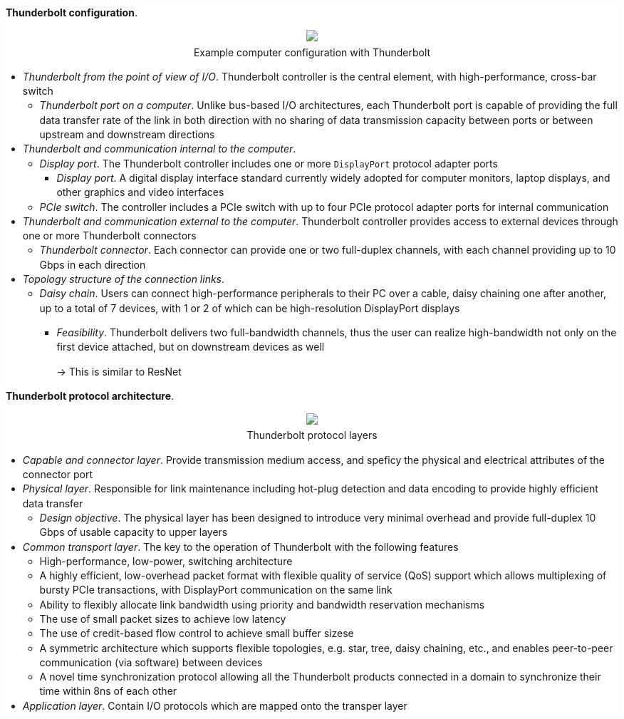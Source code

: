 **Thunderbolt configuration**.  

<div style="text-align:center">
    <img src="https://i.imgur.com/lL4cxop.png">
    <figcaption>Example computer configuration with Thunderbolt</figcaption>
</div>

* *Thunderbolt from the point of view of I/O*. Thunderbolt controller is the central element, with high-performance, cross-bar switch
    * *Thunderbolt port on a computer*. Unlike bus-based I/O architectures, each Thunderbolt port is capable of providing the full data transfer rate of the link in both direction with no sharing of data transmission capacity between ports or between upstream and downstream directions
* *Thunderbolt and communication internal to the computer*. 
    * *Display port*. The Thunderbolt controller includes one or more `DisplayPort` protocol adapter ports
        * *Display port*. A digital display interface standard currently widely adopted for computer monitors, laptop displays, and other graphics and video interfaces
    * *PCIe switch*. The controller includes a PCIe switch with up to four PCIe protocol adapter ports for internal communication
* *Thunderbolt and communication external to the computer*. Thunderbolt controller provides access to external devices through one or more Thunderbolt connectors
    * *Thunderbolt connector*. Each connector can provide one or two full-duplex channels, with each channel providing up to 10 Gbps in each direction
* *Topology structure of the connection links*.
    * *Daisy chain*. Users can connect high-performance peripherals to their PC over a cable, daisy chaining one after another, up to a total of 7 devices, with 1 or 2 of which can be high-resolution DisplayPort displays
        * *Feasibility*. Thunderbolt delivers two full-bandwidth channels, thus the user can realize high-bandwidth not only on the first device attached, but on downstream devices as well

            $\to$ This is similar to ResNet

**Thunderbolt protocol architecture**. 

<div style="text-align:center">
    <img src="https://i.imgur.com/zCfPSlT.png">
    <figcaption>Thunderbolt protocol layers</figcaption>
</div>

* *Capable and connector layer*. Provide transmission medium access, and speficy the physical and electrical attributes of the connector port
* *Physical layer*. Responsible for link maintenance including hot-plug detection and data encoding to provide highly efficient data transfer
    * *Design objective*. The physical layer has been designed to introduce very minimal overhead and provide full-duplex 10 Gbps of usable capacity to upper layers
* *Common transport layer*. The key to the operation of Thunderbolt with the following features
    * High-performance, low-power, switching architecture
    * A highly efficient, low-overhead packet format with flexible quality of service (QoS) support which allows multiplexing of bursty PCIe transactions, with DisplayPort communication on the same link
    * Ability to flexibly allocate link bandwidth using priority and bandwidth reservation mechanisms
    * The use of small packet sizes to achieve low latency
    * The use of credit-based flow control to achieve small buffer sizese
    * A symmetric architecture which supports flexible topologies, e.g. star, tree, daisy chaining, etc., and enables peer-to-peer communication (via software) between devices
    * A novel time synchronization protocol allowing all the Thunderbolt products connected in a domain to synchronize their time within 8ns of each other
* *Application layer*. Contain I/O protocols which are mapped onto the transper layer
